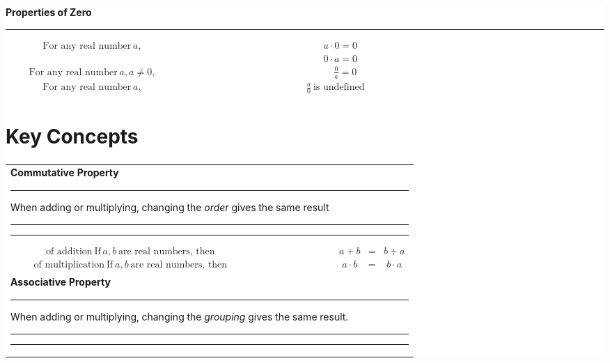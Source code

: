<td data-valign="top" data-align="left"><strong>Properties of Zero</strong><hr data-type="newline" />
<math xmlns="http://www.w3.org/1998/Math/MathML"><mrow><mtable>
<mtr><mtd columnalign="left"><mspace width="2em" /><mtext>For any real number</mtext><mspace width="0.2em" /><mi>a</mi><mo>,</mo></mtd><mtd /><mtd /><mtd columnalign="left"><mspace width="14em" /><mi>a</mi><mo>·</mo><mn>0</mn><mo>=</mo><mn>0</mn></mtd></mtr>
<mtr><mtd /><mtd /><mtd /><mtd columnalign="left"><mspace width="14em" /><mn>0</mn><mo>·</mo><mi>a</mi><mo>=</mo><mn>0</mn></mtd></mtr>
<mtr><mtd columnalign="left"><mspace width="2em" /><mtext>For any real number</mtext><mspace width="0.2em" /><mi>a</mi><mo>,</mo><mi>a</mi><mo>≠</mo><mn>0</mn><mo>,</mo></mtd><mtd /><mtd /><mtd columnalign="left"><mspace width="15em" /><mfrac><mn>0</mn><mi>a</mi></mfrac><mo>=</mo><mn>0</mn></mtd></mtr>
<mtr><mtd columnalign="left"><mspace width="2em" /><mtext>For any real number</mtext><mspace width="0.2em" /><mi>a</mi><mo>,</mo></mtd><mtd /><mtd /><mtd columnalign="left"><mspace width="13em" /><mfrac><mi>a</mi><mn>0</mn></mfrac><mspace width="0.2em" /><mtext>is undefined</mtext></mtd></mtr></mtable></mrow></math></td>
</tr>
</tbody></table>

# Key Concepts

<table class="unnumbered unstyled can-break" summary="This table has six rows, each describing different properties. The first is Commutative Property. When adding or multiplying, changing the order gives the same result. While performing addition, if a and b are real numbers, then a plus b is equal to b plus a. While multiplying, if a and b are real numbers, then a times b is b times a. The second is Associative Property. When adding or multiplying, changing the grouping gives the same result. For addition, if a, b, c are real numbers, then open parentheses a plus b close parentheses plus c equals a plus open parentheses b plus c close parentheses. For multiplication, if a, b, c are real numbers, then open parentheses a times b close parentheses times c equals a times open parentheses b times c close parentheses. The third is Distributive Property. If a, b, c are real numbers, then a open parentheses b plus c close parentheses equals ab plus ac. Also, open parentheses b plus c close parentheses a equals ba plus ca. Also, a open parentheses b minus c close parentheses equals ab minus ac. Also open parentheses b minus c close parentheses a equals ba minus ca. The fourth is Identity Property. For addition of any real number a, a plus 0 is a and 0 plus a is a. 0 is the additive identity. For multiplication of any real number a, a times 1 is a and 1 times a is a. 1 is the multiplicative identity. The fifth is Inverse Property. For addition of any real number a, a plus minus a is 0. Minus a is the additive inverse of a. A number and its opposite add to zero. For multiplication, of any real number a, where a is not equal to 0, a times 1 by a is 1. 1 by a is the multiplicative inverse of a. A number and its reciprocal multiply to one. The last is Properties of Zero. For any real number a, a times 0 is 0 and 0 times a is a. For any real number a where a is not equal to 0, 0 by a is 0. For any real number a, a by 0 is undefined."><tbody>
<tr valign="top">
<td data-valign="top" data-align="left"><strong>Commutative Property</strong><hr data-type="newline" />When adding or multiplying, changing the <em>order</em> gives the same result<hr data-type="newline" /><hr data-type="newline" />
<math xmlns="http://www.w3.org/1998/Math/MathML"><mrow><mtable><mtr><mtd columnalign="left"><mspace width="2em" /><mstyle mathvariant="bold"><mtext>of addition</mtext></mstyle><mspace width="0.2em" /><mtext>If</mtext><mspace width="0.2em" /><mi>a</mi><mo>,</mo><mi>b</mi><mspace width="0.2em" /><mtext>are real numbers, then</mtext></mtd><mtd /><mtd /><mtd columnalign="right"><mspace width="9.1em" /><mi>a</mi><mo>+</mo><mi>b</mi></mtd><mtd columnalign="left"><mo>=</mo></mtd><mtd columnalign="left"><mi>b</mi><mo>+</mo><mi>a</mi></mtd></mtr>
<mtr><mtd columnalign="left"><mspace width="2em" /><mstyle mathvariant="bold"><mtext>of multiplication</mtext></mstyle><mspace width="0.2em" /><mtext>If</mtext><mspace width="0.2em" /><mi>a</mi><mo>,</mo><mi>b</mi><mspace width="0.2em" /><mtext>are real numbers, then</mtext></mtd><mtd /><mtd /><mtd columnalign="right"><mspace width="9.1em" /><mi>a</mi><mo>·</mo><mi>b</mi></mtd><mtd columnalign="left"><mo>=</mo></mtd><mtd columnalign="left"><mi>b</mi><mo>·</mo><mi>a</mi></mtd></mtr></mtable></mrow></math>
</td>
</tr>
<tr valign="top">
<td data-valign="top" data-align="left"><strong>Associative Property</strong><hr data-type="newline" />When adding or multiplying, changing the <em>grouping</em> gives the same result.<hr data-type="newline" /><hr data-type="newline" />